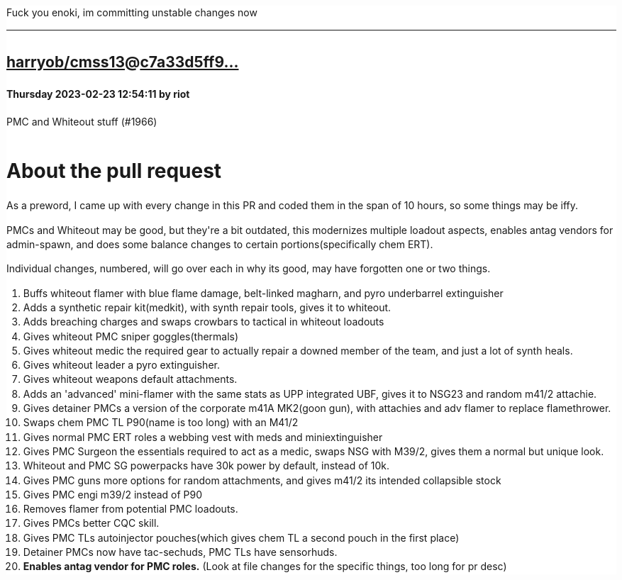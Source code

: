 Fuck you enoki, im committing unstable changes now

---
## [harryob/cmss13](https://github.com/harryob/cmss13)@[c7a33d5ff9...](https://github.com/harryob/cmss13/commit/c7a33d5ff9f4f7563145e82dd6cd0cd00f6b53c5)
#### Thursday 2023-02-23 12:54:11 by riot

PMC and Whiteout stuff (#1966)



# About the pull request

As a preword, I came up with every change in this PR and coded them in
the span of 10 hours, so some things may be iffy.

PMCs and Whiteout may be good, but they're a bit outdated, this
modernizes multiple loadout aspects, enables antag vendors for
admin-spawn, and does some balance changes to certain
portions(specifically chem ERT).

Individual changes, numbered, will go over each in why its good, may
have forgotten one or two things.

1. Buffs whiteout flamer with blue flame damage, belt-linked magharn,
and pyro underbarrel extinguisher
2. Adds a synthetic repair kit(medkit), with synth repair tools, gives
it to whiteout.
3. Adds breaching charges and swaps crowbars to tactical in whiteout
loadouts
4. Gives whiteout PMC sniper goggles(thermals)
5. Gives whiteout medic the required gear to actually repair a downed
member of the team, and just a lot of synth heals.
6. Gives whiteout leader a pyro extinguisher.
7. Gives whiteout weapons default attachments.
8. Adds an 'advanced' mini-flamer with the same stats as UPP integrated
UBF, gives it to NSG23 and random m41/2 attachie.
9. Gives detainer PMCs a version of the corporate m41A MK2(goon gun),
with attachies and adv flamer to replace flamethrower.
10. Swaps chem PMC TL P90(name is too long) with an M41/2
11. Gives normal PMC ERT roles a webbing vest with meds and
miniextinguisher
12. Gives PMC Surgeon the essentials required to act as a medic, swaps
NSG with M39/2, gives them a normal but unique look.
13. Whiteout and PMC SG powerpacks have 30k power by default, instead of
10k.
14. Gives PMC guns more options for random attachments, and gives m41/2
its intended collapsible stock
15. Gives PMC engi m39/2 instead of P90
16. Removes flamer from potential PMC loadouts.
17. Gives PMCs better CQC skill.
18. Gives PMC TLs autoinjector pouches(which gives chem TL a second
pouch in the first place)
19. Detainer PMCs now have tac-sechuds, PMC TLs have sensorhuds.
20. **Enables antag vendor for PMC roles.** (Look at file changes for
the specific things, too long for pr desc)
